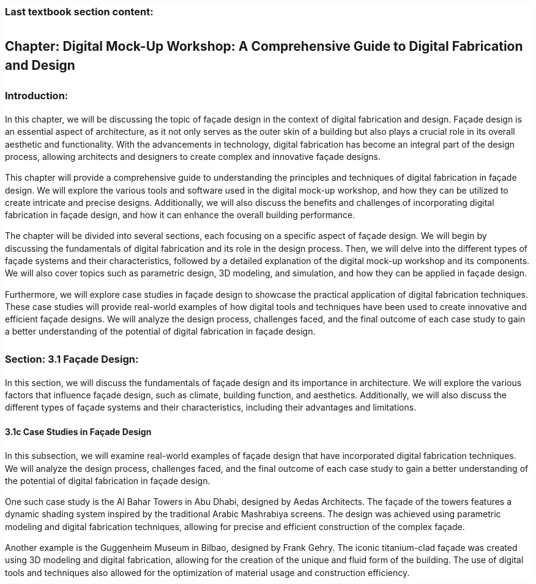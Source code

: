 ### Last textbook section content:

## Chapter: Digital Mock-Up Workshop: A Comprehensive Guide to Digital Fabrication and Design

### Introduction:

In this chapter, we will be discussing the topic of façade design in the context of digital fabrication and design. Façade design is an essential aspect of architecture, as it not only serves as the outer skin of a building but also plays a crucial role in its overall aesthetic and functionality. With the advancements in technology, digital fabrication has become an integral part of the design process, allowing architects and designers to create complex and innovative façade designs.

This chapter will provide a comprehensive guide to understanding the principles and techniques of digital fabrication in façade design. We will explore the various tools and software used in the digital mock-up workshop, and how they can be utilized to create intricate and precise designs. Additionally, we will also discuss the benefits and challenges of incorporating digital fabrication in façade design, and how it can enhance the overall building performance.

The chapter will be divided into several sections, each focusing on a specific aspect of façade design. We will begin by discussing the fundamentals of digital fabrication and its role in the design process. Then, we will delve into the different types of façade systems and their characteristics, followed by a detailed explanation of the digital mock-up workshop and its components. We will also cover topics such as parametric design, 3D modeling, and simulation, and how they can be applied in façade design.

Furthermore, we will explore case studies in façade design to showcase the practical application of digital fabrication techniques. These case studies will provide real-world examples of how digital tools and techniques have been used to create innovative and efficient façade designs. We will analyze the design process, challenges faced, and the final outcome of each case study to gain a better understanding of the potential of digital fabrication in façade design.

### Section: 3.1 Façade Design:

In this section, we will discuss the fundamentals of façade design and its importance in architecture. We will explore the various factors that influence façade design, such as climate, building function, and aesthetics. Additionally, we will also discuss the different types of façade systems and their characteristics, including their advantages and limitations.

#### 3.1c Case Studies in Façade Design

In this subsection, we will examine real-world examples of façade design that have incorporated digital fabrication techniques. We will analyze the design process, challenges faced, and the final outcome of each case study to gain a better understanding of the potential of digital fabrication in façade design.

One such case study is the Al Bahar Towers in Abu Dhabi, designed by Aedas Architects. The façade of the towers features a dynamic shading system inspired by the traditional Arabic Mashrabiya screens. The design was achieved using parametric modeling and digital fabrication techniques, allowing for precise and efficient construction of the complex façade.

Another example is the Guggenheim Museum in Bilbao, designed by Frank Gehry. The iconic titanium-clad façade was created using 3D modeling and digital fabrication, allowing for the creation of the unique and fluid form of the building. The use of digital tools and techniques also allowed for the optimization of material usage and construction efficiency.

